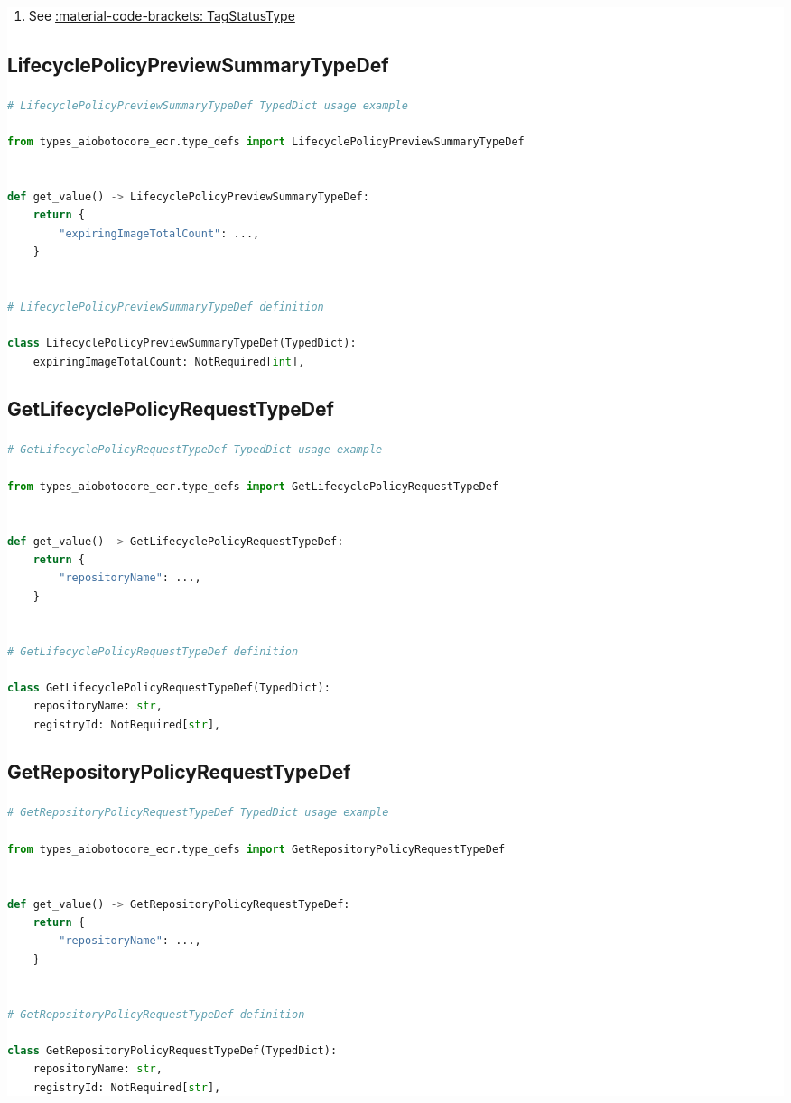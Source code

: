 1. See [:material-code-brackets: TagStatusType](./literals.md#tagstatustype)

## LifecyclePolicyPreviewSummaryTypeDef

```python
# LifecyclePolicyPreviewSummaryTypeDef TypedDict usage example

from types_aiobotocore_ecr.type_defs import LifecyclePolicyPreviewSummaryTypeDef


def get_value() -> LifecyclePolicyPreviewSummaryTypeDef:
    return {
        "expiringImageTotalCount": ...,
    }


# LifecyclePolicyPreviewSummaryTypeDef definition

class LifecyclePolicyPreviewSummaryTypeDef(TypedDict):
    expiringImageTotalCount: NotRequired[int],
```


## GetLifecyclePolicyRequestTypeDef

```python
# GetLifecyclePolicyRequestTypeDef TypedDict usage example

from types_aiobotocore_ecr.type_defs import GetLifecyclePolicyRequestTypeDef


def get_value() -> GetLifecyclePolicyRequestTypeDef:
    return {
        "repositoryName": ...,
    }


# GetLifecyclePolicyRequestTypeDef definition

class GetLifecyclePolicyRequestTypeDef(TypedDict):
    repositoryName: str,
    registryId: NotRequired[str],
```


## GetRepositoryPolicyRequestTypeDef

```python
# GetRepositoryPolicyRequestTypeDef TypedDict usage example

from types_aiobotocore_ecr.type_defs import GetRepositoryPolicyRequestTypeDef


def get_value() -> GetRepositoryPolicyRequestTypeDef:
    return {
        "repositoryName": ...,
    }


# GetRepositoryPolicyRequestTypeDef definition

class GetRepositoryPolicyRequestTypeDef(TypedDict):
    repositoryName: str,
    registryId: NotRequired[str],
```